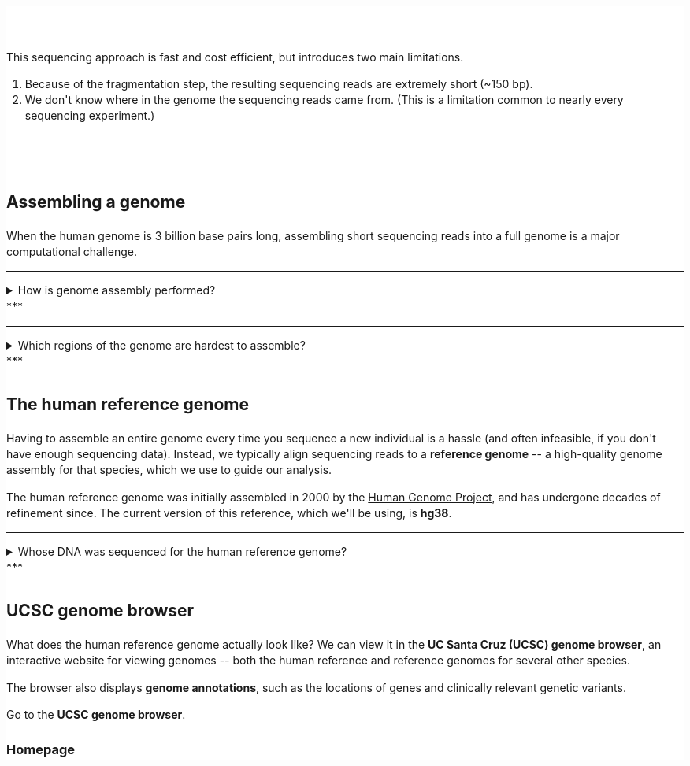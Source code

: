 </center>

<br></br>

This sequencing approach is fast and cost efficient, but introduces two main limitations.

1. Because of the fragmentation step, the resulting sequencing reads are extremely short (~150 bp).
2. We don't know where in the genome the sequencing reads came from. (This is a limitation common to nearly every sequencing experiment.)

<br></br>

## Assembling a genome

When the human genome is 3 billion base pairs long, assembling short sequencing reads into a full genome is a major computational challenge.

***
<details><summary> How is genome assembly performed? </summary></details>
***

***
<details><summary> Which regions of the genome are hardest to assemble? </summary></details>
***

## The human reference genome

Having to assemble an entire genome every time you sequence a new individual is a hassle (and often infeasible, if you don't have enough sequencing data). Instead, we typically align sequencing reads to a **reference genome** -- a high-quality genome assembly for that species, which we use to guide our analysis.

The human reference genome was initially assembled in 2000 by the [Human Genome Project](https://www.genome.gov/human-genome-project), and has undergone decades of refinement since. The current version of this reference, which we'll be using, is **hg38**.

***
<details><summary> Whose DNA was sequenced for the human reference genome? </summary></details>
***


## UCSC genome browser

What does the human reference genome actually look like? We can view it in the **UC Santa Cruz (UCSC) genome browser**, an interactive website for viewing genomes -- both the human reference and reference genomes for several other species.

The browser also displays **genome annotations**, such as the locations of genes and clinically relevant genetic variants.

Go to the [**UCSC genome browser**](https://genome.ucsc.edu/cgi-bin/hgGateway?hgsid=1537534853_Fxba671lul6Qu1chkXaoY68Kr3lP).

### Homepage
